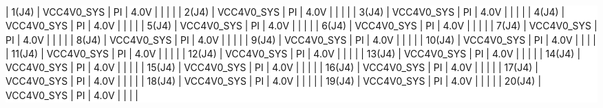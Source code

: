 | 1(J4)                         | VCC4V0_SYS                      | PI                                        | 4.0V                          |                             |                                                              |                                                              |
| 2(J4)                         | VCC4V0_SYS                      | PI                                        | 4.0V                          |                             |                                                              |                                                              |
| 3(J4)                         | VCC4V0_SYS                      | PI                                        | 4.0V                          |                             |                                                              |                                                              |
| 4(J4)                         | VCC4V0_SYS                      | PI                                        | 4.0V                          |                             |                                                              |                                                              |
| 5(J4)                         | VCC4V0_SYS                      | PI                                        | 4.0V                          |                             |                                                              |                                                              |
| 6(J4)                         | VCC4V0_SYS                      | PI                                        | 4.0V                          |                             |                                                              |                                                              |
| 7(J4)                         | VCC4V0_SYS                      | PI                                        | 4.0V                          |                             |                                                              |                                                              |
| 8(J4)                         | VCC4V0_SYS                      | PI                                        | 4.0V                          |                             |                                                              |                                                              |
| 9(J4)                         | VCC4V0_SYS                      | PI                                        | 4.0V                          |                             |                                                              |                                                              |
| 10(J4)                        | VCC4V0_SYS                      | PI                                        | 4.0V                          |                             |                                                              |                                                              |
| 11(J4)                        | VCC4V0_SYS                      | PI                                        | 4.0V                          |                             |                                                              |                                                              |
| 12(J4)                        | VCC4V0_SYS                      | PI                                        | 4.0V                          |                             |                                                              |                                                              |
| 13(J4)                        | VCC4V0_SYS                      | PI                                        | 4.0V                          |                             |                                                              |                                                              |
| 14(J4)                        | VCC4V0_SYS                      | PI                                        | 4.0V                          |                             |                                                              |                                                              |
| 15(J4)                        | VCC4V0_SYS                      | PI                                        | 4.0V                          |                             |                                                              |                                                              |
| 16(J4)                        | VCC4V0_SYS                      | PI                                        | 4.0V                          |                             |                                                              |                                                              |
| 17(J4)                        | VCC4V0_SYS                      | PI                                        | 4.0V                          |                             |                                                              |                                                              |
| 18(J4)                        | VCC4V0_SYS                      | PI                                        | 4.0V                          |                             |                                                              |                                                              |
| 19(J4)                        | VCC4V0_SYS                      | PI                                        | 4.0V                          |                             |                                                              |                                                              |
| 20(J4)                        | VCC4V0_SYS                      | PI                                        | 4.0V                          |                             |                                                              |                                                              |
